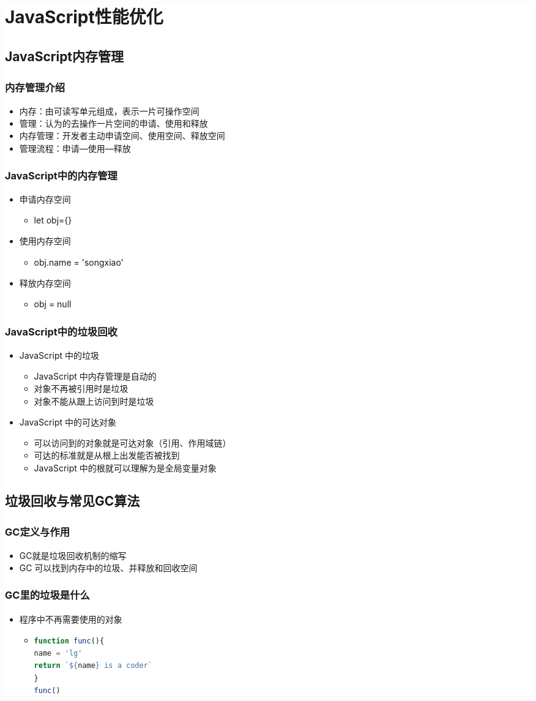 # JavaScript性能优化

## JavaScript内存管理

### 内存管理介绍

- 内存：由可读写单元组成，表示一片可操作空间
- 管理：认为的去操作一片空间的申请、使用和释放
- 内存管理：开发者主动申请空间、使用空间、释放空间
- 管理流程：申请—使用—释放

### JavaScript中的内存管理

- 申请内存空间

	- let obj={}

- 使用内存空间

	- obj.name = 'songxiao'

- 释放内存空间

	- obj = null

### JavaScript中的垃圾回收

- JavaScript 中的垃圾

	- JavaScript 中内存管理是自动的
	- 对象不再被引用时是垃圾
	-  对象不能从跟上访问到时是垃圾

- JavaScript 中的可达对象

	- 可以访问到的对象就是可达对象（引用、作用域链）
	- 可达的标准就是从根上出发能否被找到
	- JavaScript 中的根就可以理解为是全局变量对象

## 垃圾回收与常见GC算法

### GC定义与作用

- GC就是垃圾回收机制的缩写
- GC 可以找到内存中的垃圾、并释放和回收空间

### GC里的垃圾是什么

- 程序中不再需要使用的对象

  - ```javascript
    function func(){
    name = 'lg'
    return `${name} is a coder`
    }
    func()
    ```
